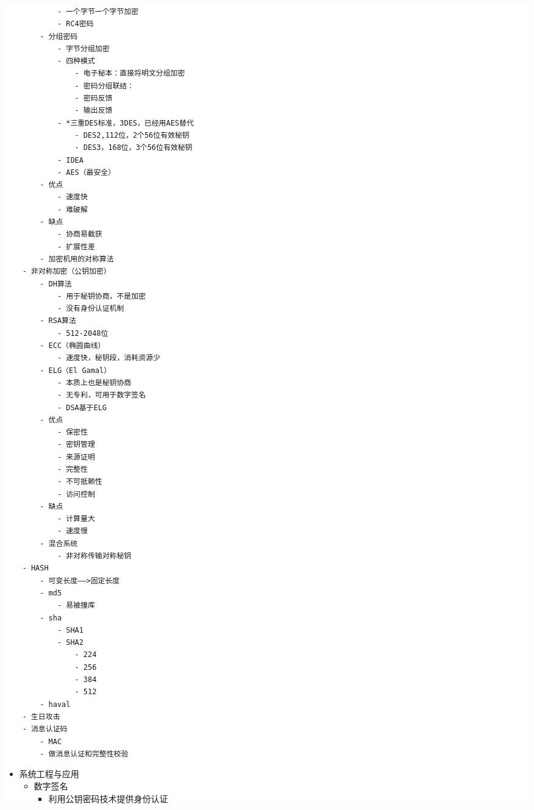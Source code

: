 				- 一个字节一个字节加密
				- RC4密码
			- 分组密码
				- 字节分组加密
				- 四种模式
					- 电子秘本：直接将明文分组加密
					- 密码分组联结：
					- 密码反馈
					- 输出反馈
				- *三重DES标准，3DES，已经用AES替代
					- DES2,112位，2个56位有效秘钥
					- DES3，168位，3个56位有效秘钥
				- IDEA
				- AES（最安全）
			- 优点
				- 速度快
				- 难破解
			- 缺点
				- 协商易截获
				- 扩展性差
			- 加密机用的对称算法
		- 非对称加密（公钥加密）
			- DH算法
				- 用于秘钥协商，不是加密
				- 没有身份认证机制		
			- RSA算法
				- 512-2048位
			- ECC（椭圆曲线）
				- 速度快，秘钥段，消耗资源少
			- ELG（El Gamal）
				- 本质上也是秘钥协商
				- 无专利，可用于数字签名
				- DSA基于ELG
			- 优点
				- 保密性
				- 密钥管理
				- 来源证明
				- 完整性
				- 不可抵赖性
				- 访问控制
			- 缺点
				- 计算量大
				- 速度慢
			- 混合系统
				- 非对称传输对称秘钥
		- HASH
			- 可变长度——>固定长度
			- md5
				- 易被撞库
			- sha
				- SHA1
				- SHA2
					- 224
					- 256
					- 384
					- 512
			- haval
		- 生日攻击
		- 消息认证码
			- MAC
			- 做消息认证和完整性校验
- 系统工程与应用
	- 数字签名
		- 利用公钥密码技术提供身份认证